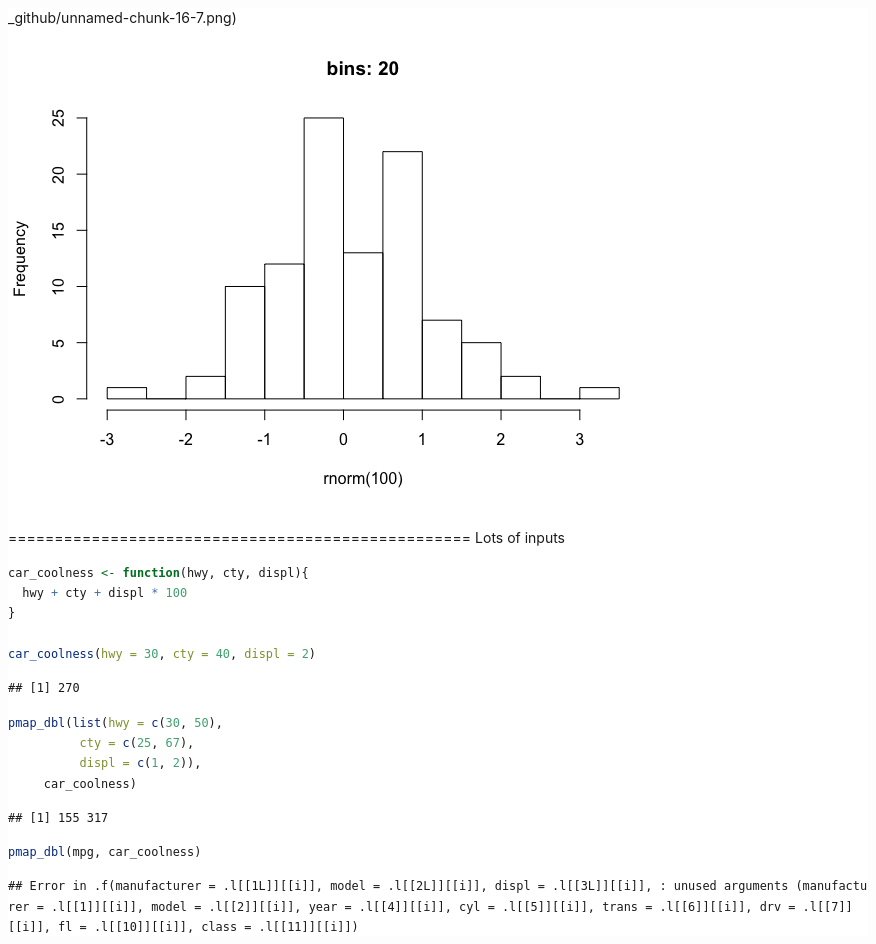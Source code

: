 _github/unnamed-chunk-16-7.png)![](notes_09_functionals_files/figure-markdown_github/unnamed-chunk-16-8.png)

================================================== Lots of inputs

``` r
car_coolness <- function(hwy, cty, displ){
  hwy + cty + displ * 100
}

car_coolness(hwy = 30, cty = 40, displ = 2)
```

    ## [1] 270

``` r
pmap_dbl(list(hwy = c(30, 50),
          cty = c(25, 67),
          displ = c(1, 2)),
     car_coolness)
```

    ## [1] 155 317

``` r
pmap_dbl(mpg, car_coolness)
```

    ## Error in .f(manufacturer = .l[[1L]][[i]], model = .l[[2L]][[i]], displ = .l[[3L]][[i]], : unused arguments (manufacturer = .l[[1]][[i]], model = .l[[2]][[i]], year = .l[[4]][[i]], cyl = .l[[5]][[i]], trans = .l[[6]][[i]], drv = .l[[7]][[i]], fl = .l[[10]][[i]], class = .l[[11]][[i]])
